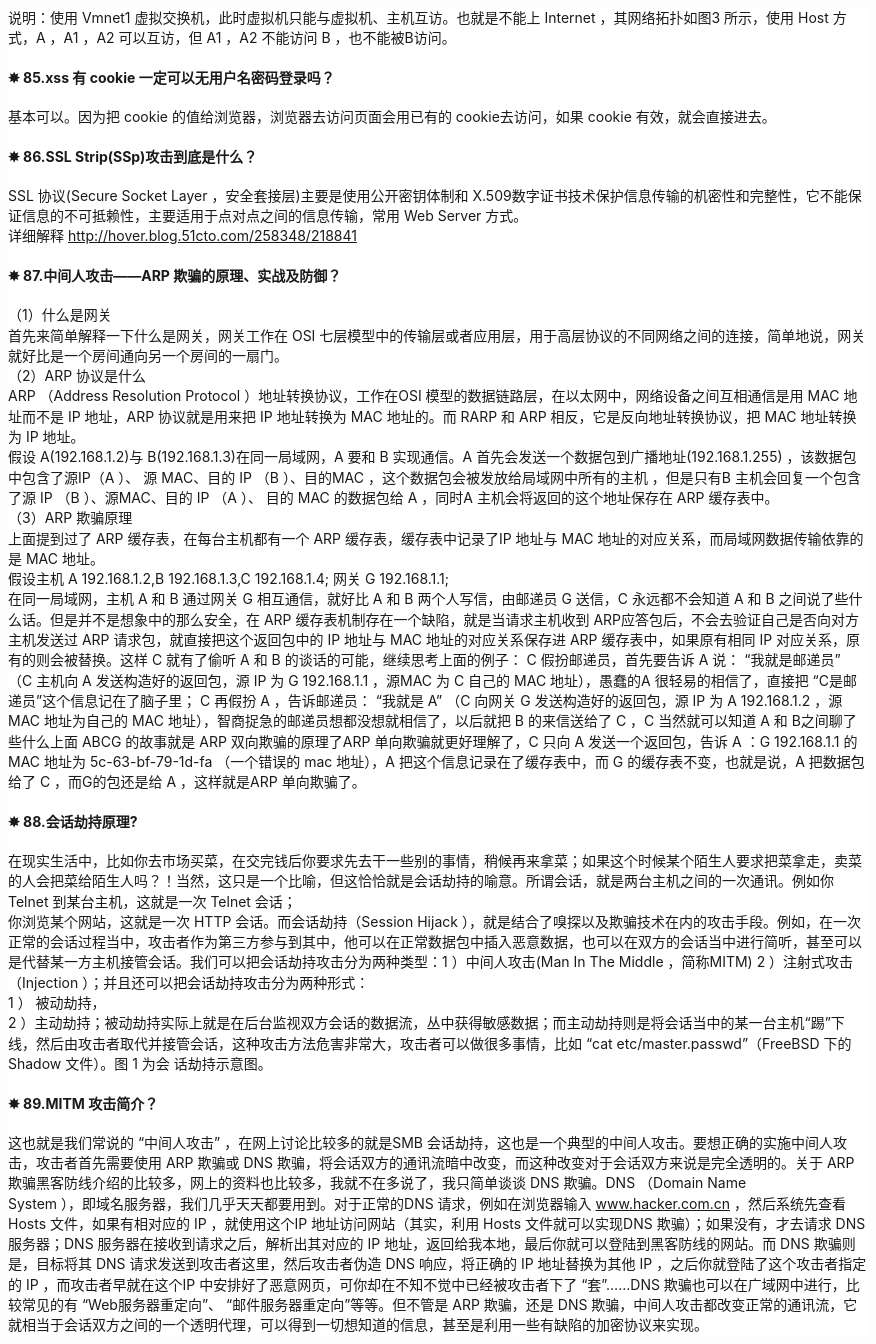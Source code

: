 说明：使用 Vmnet1 虚拟交换机，此时虚拟机只能与虚拟机、主机互访。也就是不能上 Internet ，其网络拓扑如图3 所示，使用 Host 方式，A ，A1 ，A2 可以互访，但 A1 ，A2 不能访问 B ，也不能被B访问。  </br>

#### ✸ 85.xss 有 cookie 一定可以无用户名密码登录吗？  
基本可以。因为把 cookie 的值给浏览器，浏览器去访问页面会用已有的 cookie去访问，如果 cookie 有效，就会直接进去。  

#### ✸ 86.SSL Strip(SSp)攻击到底是什么？  
SSL 协议(Secure Socket Layer ，安全套接层)主要是使用公开密钥体制和 X.509数字证书技术保护信息传输的机密性和完整性，它不能保证信息的不可抵赖性，主要适用于点对点之间的信息传输，常用 Web Server 方式。  
详细解释 http://hover.blog.51cto.com/258348/218841  

#### ✸ 87.中间人攻击——ARP 欺骗的原理、实战及防御？  
（1）什么是网关  </br>
首先来简单解释一下什么是网关，网关工作在 OSI 七层模型中的传输层或者应用层，用于高层协议的不同网络之间的连接，简单地说，网关就好比是一个房间通向另一个房间的一扇门。  </br>
（2）ARP 协议是什么  </br>
ARP （Address Resolution Protocol ）地址转换协议，工作在OSI 模型的数据链路层，在以太网中，网络设备之间互相通信是用 MAC 地址而不是 IP 地址，ARP 协议就是用来把 IP 地址转换为 MAC 地址的。而 RARP 和 ARP 相反，它是反向地址转换协议，把 MAC 地址转换为 IP 地址。  </br>
假设 A(192.168.1.2)与 B(192.168.1.3)在同一局域网，A 要和 B 实现通信。A 首先会发送一个数据包到广播地址(192.168.1.255) ，该数据包中包含了源IP（A ）、 源 MAC、目的 IP （B ）、目的MAC ，这个数据包会被发放给局域网中所有的主机 ，但是只有B 主机会回复一个包含了源 IP （B ）、源MAC、目的 IP （A ）、 目的 MAC 的数据包给 A ，同时A 主机会将返回的这个地址保存在 ARP 缓存表中。  </br>
（3）ARP 欺骗原理  </br>
上面提到过了 ARP 缓存表，在每台主机都有一个 ARP 缓存表，缓存表中记录了IP 地址与 MAC 地址的对应关系，而局域网数据传输依靠的是 MAC 地址。  </br>
假设主机  A 192.168.1.2,B 192.168.1.3,C 192.168.1.4;  网关  G 192.168.1.1;  </br>
在同一局域网，主机 A 和 B 通过网关 G 相互通信，就好比 A 和 B 两个人写信，由邮递员 G 送信，C 永远都不会知道 A 和 B 之间说了些什么话。但是并不是想象中的那么安全，在 ARP 缓存表机制存在一个缺陷，就是当请求主机收到 ARP应答包后，不会去验证自己是否向对方主机发送过 ARP 请求包，就直接把这个返回包中的 IP 地址与 MAC 地址的对应关系保存进 ARP 缓存表中，如果原有相同 IP 对应关系，原有的则会被替换。这样 C 就有了偷听 A 和 B 的谈话的可能，继续思考上面的例子：  C 假扮邮递员，首先要告诉 A 说：  “我就是邮递员”   （C 主机向 A 发送构造好的返回包，源 IP 为 G 192.168.1.1 ，源MAC 为 C 自己的 MAC 地址），愚蠢的A 很轻易的相信了，直接把      “C是邮递员”这个信息记在了脑子里； C 再假扮 A ，告诉邮递员： “我就是 A”      （C 向网关 G 发送构造好的返回包，源 IP 为 A 192.168.1.2 ，源MAC 地址为自己的 MAC 地址），智商捉急的邮递员想都没想就相信了，以后就把 B 的来信送给了 C ，C 当然就可以知道 A 和 B之间聊了些什么上面 ABCG 的故事就是 ARP 双向欺骗的原理了ARP 单向欺骗就更好理解了，C 只向 A 发送一个返回包，告诉 A ：G 192.168.1.1  的 MAC 地址为  5c-63-bf-79-1d-fa （一个错误的 mac 地址），A 把这个信息记录在了缓存表中，而 G 的缓存表不变，也就是说，A 把数据包给了 C ，而G的包还是给 A ，这样就是ARP 单向欺骗了。  </br>

#### ✸ 88.会话劫持原理?  
在现实生活中，比如你去市场买菜，在交完钱后你要求先去干一些别的事情，稍候再来拿菜；如果这个时候某个陌生人要求把菜拿走，卖菜的人会把菜给陌生人吗？！当然，这只是一个比喻，但这恰恰就是会话劫持的喻意。所谓会话，就是两台主机之间的一次通讯。例如你 Telnet 到某台主机，这就是一次 Telnet 会话；</br> 
你浏览某个网站，这就是一次 HTTP 会话。而会话劫持（Session  Hijack ），就是结合了嗅探以及欺骗技术在内的攻击手段。例如，在一次正常的会话过程当中，攻击者作为第三方参与到其中，他可以在正常数据包中插入恶意数据，也可以在双方的会话当中进行简听，甚至可以是代替某一方主机接管会话。我们可以把会话劫持攻击分为两种类型：1 ）中间人攻击(Man In The  Middle ，简称MITM)
2 ）注射式攻击（Injection ）；并且还可以把会话劫持攻击分为两种形式：</br>
1 ） 被动劫持，</br>
2 ）主动劫持；被动劫持实际上就是在后台监视双方会话的数据流，丛中获得敏感数据；而主动劫持则是将会话当中的某一台主机“踢”下线，然后由攻击者取代并接管会话，这种攻击方法危害非常大，攻击者可以做很多事情，比如  “cat etc/master.passwd”（FreeBSD 下的 Shadow 文件）。图 1 为会 话劫持示意图。  </br>

#### ✸ 89.MITM 攻击简介？  
这也就是我们常说的    “中间人攻击” ，在网上讨论比较多的就是SMB 会话劫持，这也是一个典型的中间人攻击。要想正确的实施中间人攻击，攻击者首先需要使用 ARP 欺骗或 DNS 欺骗，将会话双方的通讯流暗中改变，而这种改变对于会话双方来说是完全透明的。关于 ARP 欺骗黑客防线介绍的比较多，网上的资料也比较多，我就不在多说了，我只简单谈谈 DNS 欺骗。DNS （Domain Name  
System ），即域名服务器，我们几乎天天都要用到。对于正常的DNS 请求，例如在浏览器输入 www.hacker.com.cn ，然后系统先查看Hosts 文件，如果有相对应的 IP ，就使用这个IP 地址访问网站（其实，利用 Hosts 文件就可以实现DNS 欺骗）；如果没有，才去请求 DNS 服务器；DNS 服务器在接收到请求之后，解析出其对应的 IP 地址，返回给我本地，最后你就可以登陆到黑客防线的网站。而 DNS 欺骗则是，目标将其 DNS 请求发送到攻击者这里，然后攻击者伪造 DNS 响应，将正确的 IP 地址替换为其他 IP ，之后你就登陆了这个攻击者指定的 IP ，而攻击者早就在这个IP 中安排好了恶意网页，可你却在不知不觉中已经被攻击者下了  “套”……DNS 欺骗也可以在广域网中进行，比较常见的有 “Web服务器重定向”、  “邮件服务器重定向”等等。但不管是 ARP 欺骗，还是 DNS 欺骗，中间人攻击都改变正常的通讯流，它就相当于会话双方之间的一个透明代理，可以得到一切想知道的信息，甚至是利用一些有缺陷的加密协议来实现。  </br>
